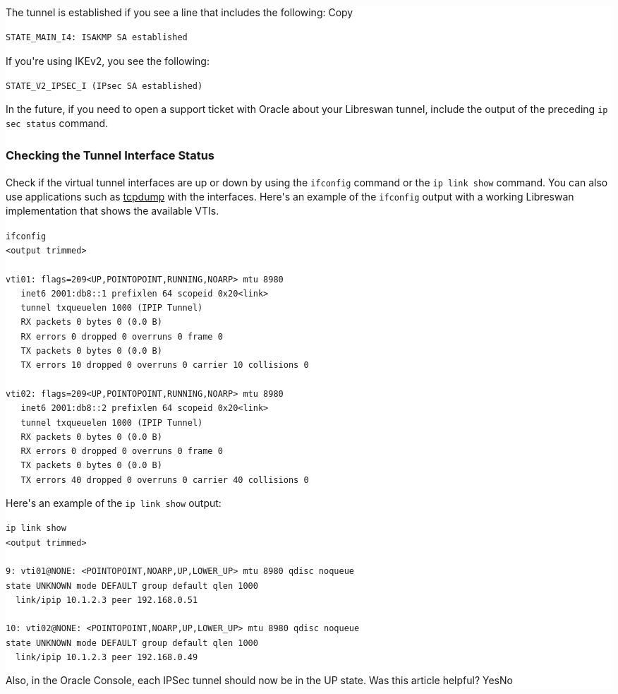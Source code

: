 The tunnel is established if you see a line that includes the following:
Copy
```
STATE_MAIN_I4: ISAKMP SA established
```

If you're using IKEv2, you see the following:
```
STATE_V2_IPSEC_I (IPsec SA established)
```

In the future, if you need to open a support ticket with Oracle about your Libreswan tunnel, include the output of the preceding `ipsec status` command. 
### Checking the Tunnel Interface Status
Check if the virtual tunnel interfaces are up or down by using the `ifconfig` command or the `ip link show` command. You can also use applications such as [tcpdump](https://www.tcpdump.org/) with the interfaces. 
Here's an example of the `ifconfig` output with a working Libreswan implementation that shows the available VTIs.
```
ifconfig
<output trimmed>
         
vti01: flags=209<UP,POINTOPOINT,RUNNING,NOARP> mtu 8980
   inet6 2001:db8::1 prefixlen 64 scopeid 0x20<link>
   tunnel txqueuelen 1000 (IPIP Tunnel)
   RX packets 0 bytes 0 (0.0 B)
   RX errors 0 dropped 0 overruns 0 frame 0
   TX packets 0 bytes 0 (0.0 B)
   TX errors 10 dropped 0 overruns 0 carrier 10 collisions 0
 
vti02: flags=209<UP,POINTOPOINT,RUNNING,NOARP> mtu 8980
   inet6 2001:db8::2 prefixlen 64 scopeid 0x20<link>
   tunnel txqueuelen 1000 (IPIP Tunnel)
   RX packets 0 bytes 0 (0.0 B)
   RX errors 0 dropped 0 overruns 0 frame 0
   TX packets 0 bytes 0 (0.0 B)
   TX errors 40 dropped 0 overruns 0 carrier 40 collisions 0
```

Here's an example of the `ip link show` output:
```
ip link show
<output trimmed>
 
9: vti01@NONE: <POINTOPOINT,NOARP,UP,LOWER_UP> mtu 8980 qdisc noqueue
state UNKNOWN mode DEFAULT group default qlen 1000
  link/ipip 10.1.2.3 peer 192.168.0.51
 
10: vti02@NONE: <POINTOPOINT,NOARP,UP,LOWER_UP> mtu 8980 qdisc noqueue
state UNKNOWN mode DEFAULT group default qlen 1000
  link/ipip 10.1.2.3 peer 192.168.0.49
```

Also, in the Oracle Console, each IPSec tunnel should now be in the UP state.
Was this article helpful?
YesNo

